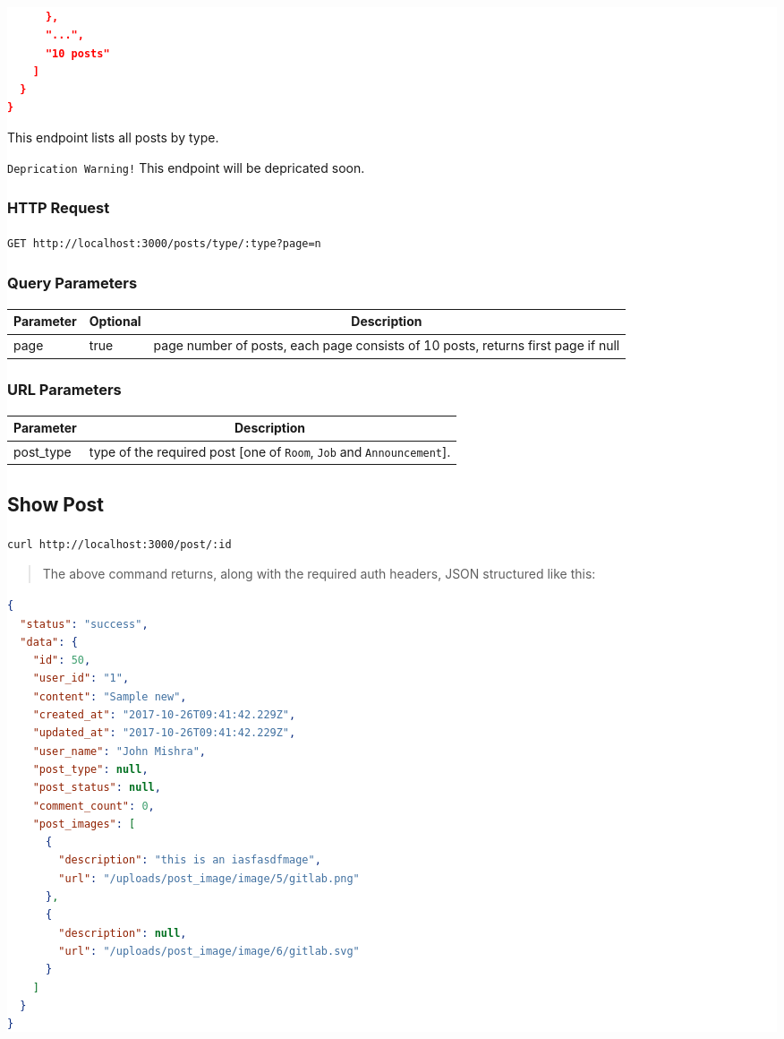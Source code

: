 ```json
      },
      "...",
      "10 posts"
    ]
  }
}
```

This endpoint lists all posts by type.

<aside class="warning"><code>Deprication Warning!</code> This endpoint will be depricated soon.</aside>

### HTTP Request

`GET http://localhost:3000/posts/type/:type?page=n`

### Query Parameters

Parameter | Optional | Description
--------- | ---------|----------
page | true | page number of posts, each page consists of 10 posts, returns first page if null

### URL Parameters

Parameter  | Description
--------- |----------
post_type | type of the required post [one of `Room`, `Job` and `Announcement`].

## Show Post

```shell
curl http://localhost:3000/post/:id
```

> The above command returns, along with the required auth headers, JSON structured like this:

```json
{
  "status": "success",
  "data": {
    "id": 50,
    "user_id": "1",
    "content": "Sample new",
    "created_at": "2017-10-26T09:41:42.229Z",
    "updated_at": "2017-10-26T09:41:42.229Z",
    "user_name": "John Mishra",
    "post_type": null,
    "post_status": null,
    "comment_count": 0,
    "post_images": [
      {
        "description": "this is an iasfasdfmage",
        "url": "/uploads/post_image/image/5/gitlab.png"
      },
      {
        "description": null,
        "url": "/uploads/post_image/image/6/gitlab.svg"
      }
    ]
  }
}
```
